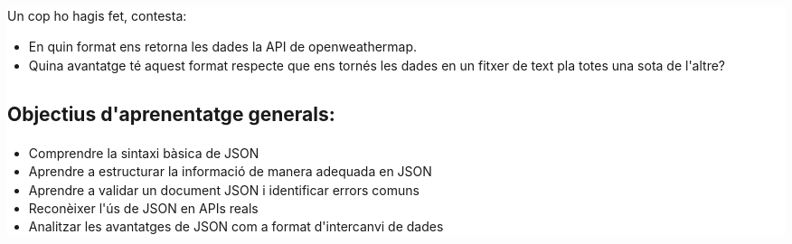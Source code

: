 Un cop ho hagis fet, contesta:

* En quin format ens retorna les dades la API de openweathermap.
* Quina avantatge té aquest format respecte que ens tornés les dades en un fitxer de text pla totes una sota de l'altre?

## **Objectius d'aprenentatge generals:**
- Comprendre la sintaxi bàsica de JSON
- Aprendre a estructurar la informació de manera adequada en JSON
- Aprendre a validar un document JSON i identificar errors comuns
- Reconèixer l'ús de JSON en APIs reals
- Analitzar les avantatges de JSON com a format d'intercanvi de dades


